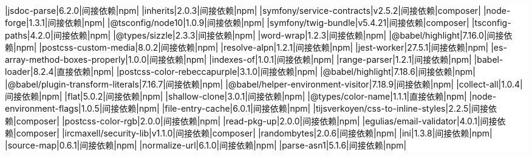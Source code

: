|jsdoc-parse|6.2.0|间接依赖|npm|
|inherits|2.0.3|间接依赖|npm|
|symfony/service-contracts|v2.5.2|间接依赖|composer|
|node-forge|1.3.1|间接依赖|npm|
|@tsconfig/node10|1.0.9|间接依赖|npm|
|symfony/twig-bundle|v5.4.21|间接依赖|composer|
|tsconfig-paths|4.2.0|间接依赖|npm|
|@types/sizzle|2.3.3|间接依赖|npm|
|word-wrap|1.2.3|间接依赖|npm|
|@babel/highlight|7.16.0|间接依赖|npm|
|postcss-custom-media|8.0.2|间接依赖|npm|
|resolve-alpn|1.2.1|间接依赖|npm|
|jest-worker|27.5.1|间接依赖|npm|
|es-array-method-boxes-properly|1.0.0|间接依赖|npm|
|indexes-of|1.0.1|间接依赖|npm|
|range-parser|1.2.1|间接依赖|npm|
|babel-loader|8.2.4|直接依赖|npm|
|postcss-color-rebeccapurple|3.1.0|间接依赖|npm|
|@babel/highlight|7.18.6|间接依赖|npm|
|@babel/plugin-transform-literals|7.16.7|间接依赖|npm|
|@babel/helper-environment-visitor|7.18.9|间接依赖|npm|
|collect-all|1.0.4|间接依赖|npm|
|flat|5.0.2|间接依赖|npm|
|shallow-clone|3.0.1|间接依赖|npm|
|@types/color-name|1.1.1|直接依赖|npm|
|node-environment-flags|1.0.5|间接依赖|npm|
|file-entry-cache|6.0.1|间接依赖|npm|
|tijsverkoyen/css-to-inline-styles|2.2.5|间接依赖|composer|
|postcss-color-rgb|2.0.0|间接依赖|npm|
|read-pkg-up|2.0.0|间接依赖|npm|
|egulias/email-validator|4.0.1|间接依赖|composer|
|ircmaxell/security-lib|v1.1.0|间接依赖|composer|
|randombytes|2.0.6|间接依赖|npm|
|ini|1.3.8|间接依赖|npm|
|source-map|0.6.1|间接依赖|npm|
|normalize-url|6.1.0|间接依赖|npm|
|parse-asn1|5.1.6|间接依赖|npm|